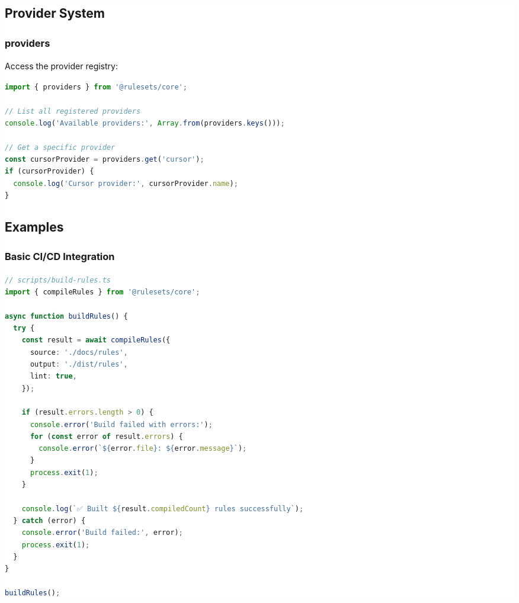 ## Provider System

### providers

Access the provider registry:

```typescript
import { providers } from '@rulesets/core';

// List all registered providers
console.log('Available providers:', Array.from(providers.keys()));

// Get a specific provider
const cursorProvider = providers.get('cursor');
if (cursorProvider) {
  console.log('Cursor provider:', cursorProvider.name);
}
```

## Examples

### Basic CI/CD Integration

```typescript
// scripts/build-rules.ts
import { compileRules } from '@rulesets/core';

async function buildRules() {
  try {
    const result = await compileRules({
      source: './docs/rules',
      output: './dist/rules',
      lint: true,
    });

    if (result.errors.length > 0) {
      console.error('Build failed with errors:');
      for (const error of result.errors) {
        console.error(`${error.file}: ${error.message}`);
      }
      process.exit(1);
    }

    console.log(`✅ Built ${result.compiledCount} rules successfully`);
  } catch (error) {
    console.error('Build failed:', error);
    process.exit(1);
  }
}

buildRules();
```
